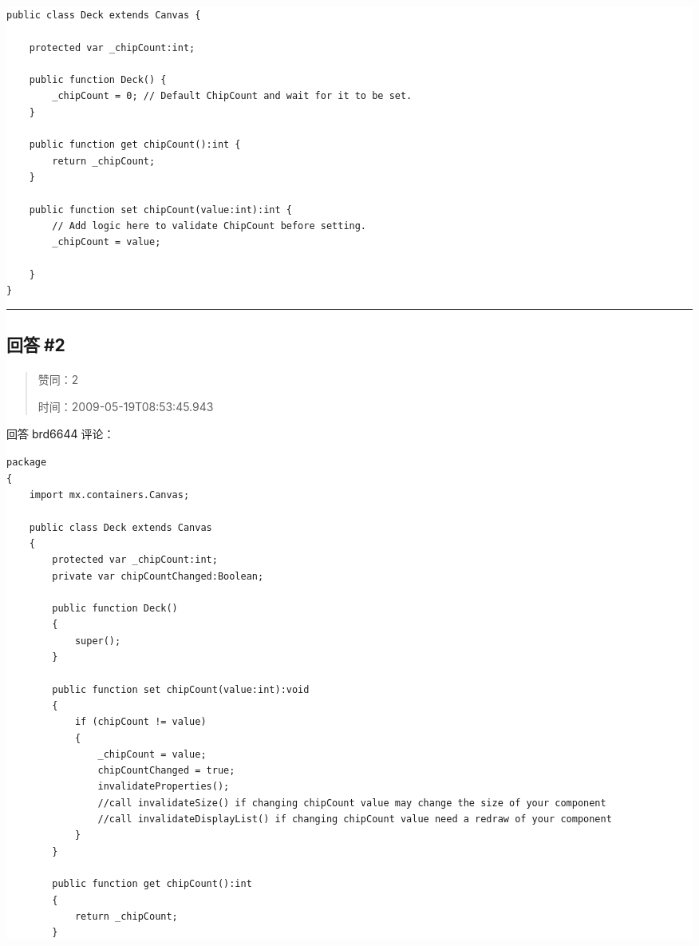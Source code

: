 ```
public class Deck extends Canvas {

    protected var _chipCount:int;

    public function Deck() {
        _chipCount = 0; // Default ChipCount and wait for it to be set.
    }

    public function get chipCount():int {
        return _chipCount;
    }

    public function set chipCount(value:int):int {
        // Add logic here to validate ChipCount before setting.
        _chipCount = value;

    }
} 
```

* * *

## 回答 #2

> 赞同：2
> 
> 时间：2009-05-19T08:53:45.943

回答 brd6644 评论：

```
package
{
    import mx.containers.Canvas;

    public class Deck extends Canvas
    {
        protected var _chipCount:int;
        private var chipCountChanged:Boolean;

        public function Deck()
        {
            super();
        }

        public function set chipCount(value:int):void
        {
            if (chipCount != value)
            {
                _chipCount = value;
                chipCountChanged = true;
                invalidateProperties();
                //call invalidateSize() if changing chipCount value may change the size of your component
                //call invalidateDisplayList() if changing chipCount value need a redraw of your component
            }
        }

        public function get chipCount():int
        {
            return _chipCount;
        }

```